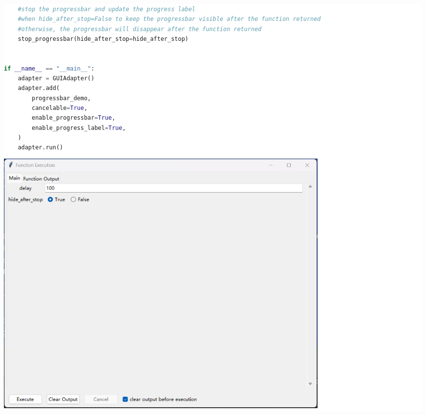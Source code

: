 ```python
    #stop the progressbar and update the progress label
    #when hide_after_stop=False to keep the progressbar visible after the function returned
    #otherwise, the progressbar will disappear after the function returned
    stop_progressbar(hide_after_stop=hide_after_stop)


if __name__ == "__main__":
    adapter = GUIAdapter()
    adapter.add(
        progressbar_demo,
        cancelable=True,
        enable_progressbar=True,
        enable_progress_label=True,
    )
    adapter.run()

```

<img src = "./docs/progressbar.gif" style="height:auto;width:75%"/>

